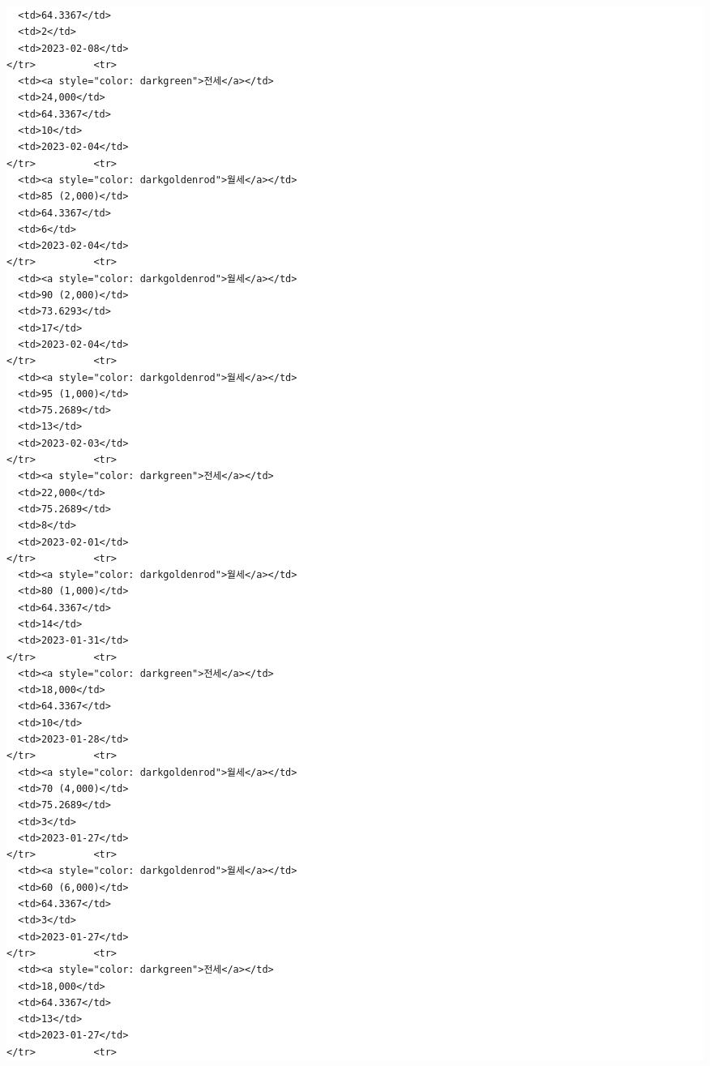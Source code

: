       <td>64.3367</td>
      <td>2</td>
      <td>2023-02-08</td>
    </tr>          <tr>
      <td><a style="color: darkgreen">전세</a></td>
      <td>24,000</td>
      <td>64.3367</td>
      <td>10</td>
      <td>2023-02-04</td>
    </tr>          <tr>
      <td><a style="color: darkgoldenrod">월세</a></td>
      <td>85 (2,000)</td>
      <td>64.3367</td>
      <td>6</td>
      <td>2023-02-04</td>
    </tr>          <tr>
      <td><a style="color: darkgoldenrod">월세</a></td>
      <td>90 (2,000)</td>
      <td>73.6293</td>
      <td>17</td>
      <td>2023-02-04</td>
    </tr>          <tr>
      <td><a style="color: darkgoldenrod">월세</a></td>
      <td>95 (1,000)</td>
      <td>75.2689</td>
      <td>13</td>
      <td>2023-02-03</td>
    </tr>          <tr>
      <td><a style="color: darkgreen">전세</a></td>
      <td>22,000</td>
      <td>75.2689</td>
      <td>8</td>
      <td>2023-02-01</td>
    </tr>          <tr>
      <td><a style="color: darkgoldenrod">월세</a></td>
      <td>80 (1,000)</td>
      <td>64.3367</td>
      <td>14</td>
      <td>2023-01-31</td>
    </tr>          <tr>
      <td><a style="color: darkgreen">전세</a></td>
      <td>18,000</td>
      <td>64.3367</td>
      <td>10</td>
      <td>2023-01-28</td>
    </tr>          <tr>
      <td><a style="color: darkgoldenrod">월세</a></td>
      <td>70 (4,000)</td>
      <td>75.2689</td>
      <td>3</td>
      <td>2023-01-27</td>
    </tr>          <tr>
      <td><a style="color: darkgoldenrod">월세</a></td>
      <td>60 (6,000)</td>
      <td>64.3367</td>
      <td>3</td>
      <td>2023-01-27</td>
    </tr>          <tr>
      <td><a style="color: darkgreen">전세</a></td>
      <td>18,000</td>
      <td>64.3367</td>
      <td>13</td>
      <td>2023-01-27</td>
    </tr>          <tr>